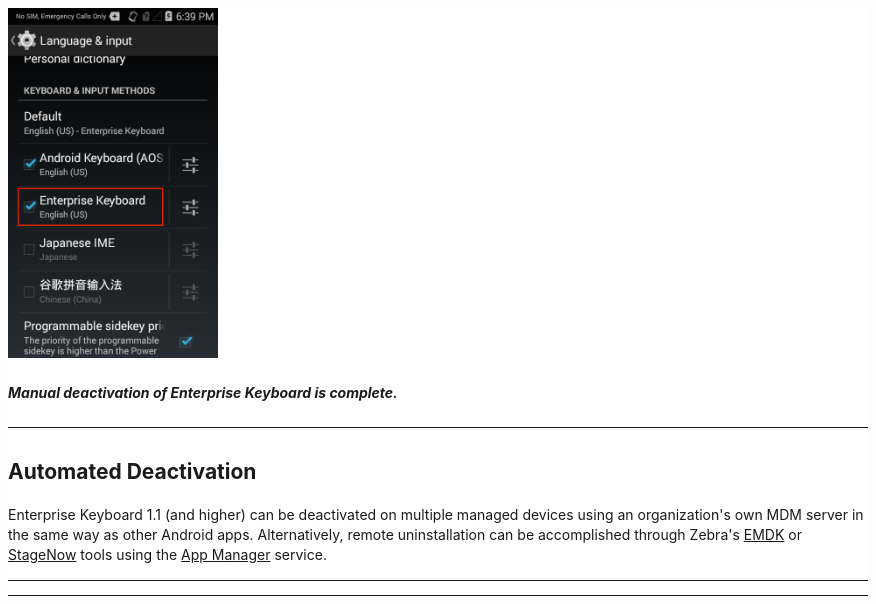 <img alt="" style="height:350px" src="panel_default.png"/>
<br> 

##### Manual deactivation of Enterprise Keyboard is complete. 

-----

## Automated Deactivation
Enterprise Keyboard 1.1 (and higher) can be deactivated on multiple managed devices using an organization's own MDM server in the same way as other Android apps. Alternatively, remote uninstallation can be accomplished through Zebra's [EMDK](/emdk) or [StageNow](/stagenow) tools using the [App Manager](http://techdocs.zebra.com/stagenow/latest/csp/app) service. 

-----


-----